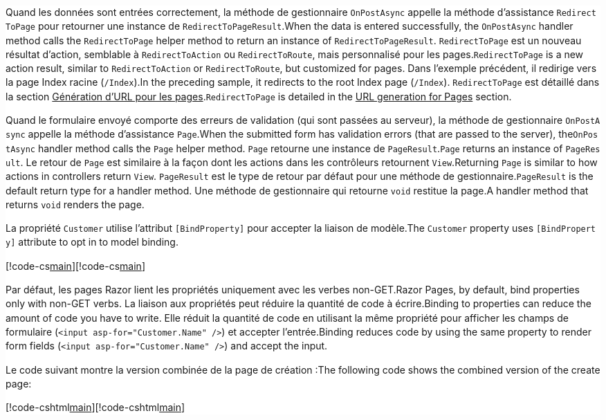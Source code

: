 <span data-ttu-id="7c12b-191">Quand les données sont entrées correctement, la méthode de gestionnaire `OnPostAsync` appelle la méthode d’assistance `RedirectToPage` pour retourner une instance de `RedirectToPageResult`.</span><span class="sxs-lookup"><span data-stu-id="7c12b-191">When the data is entered successfully, the `OnPostAsync` handler method calls the `RedirectToPage` helper method to return an instance of `RedirectToPageResult`.</span></span> <span data-ttu-id="7c12b-192">`RedirectToPage` est un nouveau résultat d’action, semblable à `RedirectToAction` ou `RedirectToRoute`, mais personnalisé pour les pages.</span><span class="sxs-lookup"><span data-stu-id="7c12b-192">`RedirectToPage` is a new action result, similar to `RedirectToAction` or `RedirectToRoute`, but customized for pages.</span></span> <span data-ttu-id="7c12b-193">Dans l’exemple précédent, il redirige vers la page Index racine (`/Index`).</span><span class="sxs-lookup"><span data-stu-id="7c12b-193">In the preceding sample, it redirects to the root Index page (`/Index`).</span></span> <span data-ttu-id="7c12b-194">`RedirectToPage` est détaillé dans la section [Génération d’URL pour les pages](#url_gen).</span><span class="sxs-lookup"><span data-stu-id="7c12b-194">`RedirectToPage` is detailed in the [URL generation for Pages](#url_gen) section.</span></span>

<span data-ttu-id="7c12b-195">Quand le formulaire envoyé comporte des erreurs de validation (qui sont passées au serveur), la méthode de gestionnaire `OnPostAsync` appelle la méthode d’assistance `Page`.</span><span class="sxs-lookup"><span data-stu-id="7c12b-195">When the submitted form has validation errors (that are passed to the server), the`OnPostAsync` handler method calls the `Page` helper method.</span></span> <span data-ttu-id="7c12b-196">`Page` retourne une instance de `PageResult`.</span><span class="sxs-lookup"><span data-stu-id="7c12b-196">`Page` returns an instance of `PageResult`.</span></span> <span data-ttu-id="7c12b-197">Le retour de `Page` est similaire à la façon dont les actions dans les contrôleurs retournent `View`.</span><span class="sxs-lookup"><span data-stu-id="7c12b-197">Returning `Page` is similar to how actions in controllers return `View`.</span></span> <span data-ttu-id="7c12b-198">`PageResult` est le type de retour  par défaut pour une méthode de gestionnaire.</span><span class="sxs-lookup"><span data-stu-id="7c12b-198">`PageResult` is the default  return type for a handler method.</span></span> <span data-ttu-id="7c12b-199">Une méthode de gestionnaire qui retourne `void` restitue la page.</span><span class="sxs-lookup"><span data-stu-id="7c12b-199">A handler method that returns `void` renders the page.</span></span>

<span data-ttu-id="7c12b-200">La propriété `Customer` utilise l’attribut `[BindProperty]` pour accepter la liaison de modèle.</span><span class="sxs-lookup"><span data-stu-id="7c12b-200">The `Customer` property uses `[BindProperty]` attribute to opt in to model binding.</span></span>

<span data-ttu-id="7c12b-201">[!code-cs[main](index/sample/RazorPagesContacts/Pages/Create.cshtml.cs?name=PageModel&highlight=10-11)]</span><span class="sxs-lookup"><span data-stu-id="7c12b-201">[!code-cs[main](index/sample/RazorPagesContacts/Pages/Create.cshtml.cs?name=PageModel&highlight=10-11)]</span></span>

<span data-ttu-id="7c12b-202">Par défaut, les pages Razor lient les propriétés uniquement avec les verbes non-GET.</span><span class="sxs-lookup"><span data-stu-id="7c12b-202">Razor Pages, by default, bind properties only with non-GET verbs.</span></span> <span data-ttu-id="7c12b-203">La liaison aux propriétés peut réduire la quantité de code à écrire.</span><span class="sxs-lookup"><span data-stu-id="7c12b-203">Binding to properties can reduce the amount of code you have to write.</span></span> <span data-ttu-id="7c12b-204">Elle réduit la quantité de code en utilisant la même propriété pour afficher les champs de formulaire (`<input asp-for="Customer.Name" />`) et accepter l’entrée.</span><span class="sxs-lookup"><span data-stu-id="7c12b-204">Binding reduces code by using the same property to render form fields (`<input asp-for="Customer.Name" />`) and accept the input.</span></span>

<span data-ttu-id="7c12b-205">Le code suivant montre la version combinée de la page de création :</span><span class="sxs-lookup"><span data-stu-id="7c12b-205">The following code shows the combined version of the create page:</span></span>

<span data-ttu-id="7c12b-206">[!code-cshtml[main](index/sample/RazorPagesContacts/Pages/CreateCombined.cshtml)]</span><span class="sxs-lookup"><span data-stu-id="7c12b-206">[!code-cshtml[main](index/sample/RazorPagesContacts/Pages/CreateCombined.cshtml)]</span></span>
